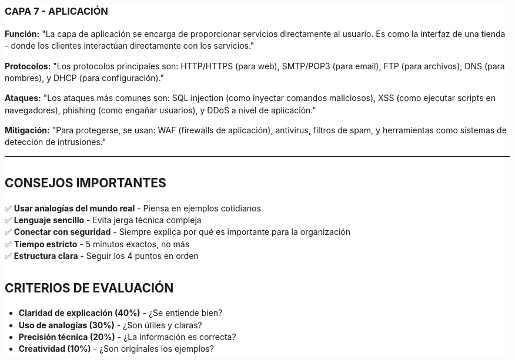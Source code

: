 
### **CAPA 7 - APLICACIÓN**
**Función:** "La capa de aplicación se encarga de proporcionar servicios directamente al usuario. Es como la interfaz de una tienda - donde los clientes interactúan directamente con los servicios."

**Protocolos:** "Los protocolos principales son: HTTP/HTTPS (para web), SMTP/POP3 (para email), FTP (para archivos), DNS (para nombres), y DHCP (para configuración)."

**Ataques:** "Los ataques más comunes son: SQL injection (como inyectar comandos maliciosos), XSS (como ejecutar scripts en navegadores), phishing (como engañar usuarios), y DDoS a nivel de aplicación."

**Mitigación:** "Para protegerse, se usan: WAF (firewalls de aplicación), antivirus, filtros de spam, y herramientas como sistemas de detección de intrusiones."

---

## **CONSEJOS IMPORTANTES**

✅ **Usar analogías del mundo real** - Piensa en ejemplos cotidianos  
✅ **Lenguaje sencillo** - Evita jerga técnica compleja  
✅ **Conectar con seguridad** - Siempre explica por qué es importante para la organización  
✅ **Tiempo estricto** - 5 minutos exactos, no más  
✅ **Estructura clara** - Seguir los 4 puntos en orden  

## **CRITERIOS DE EVALUACIÓN**

- **Claridad de explicación (40%)** - ¿Se entiende bien?
- **Uso de analogías (30%)** - ¿Son útiles y claras?
- **Precisión técnica (20%)** - ¿La información es correcta?
- **Creatividad (10%)** - ¿Son originales los ejemplos?
